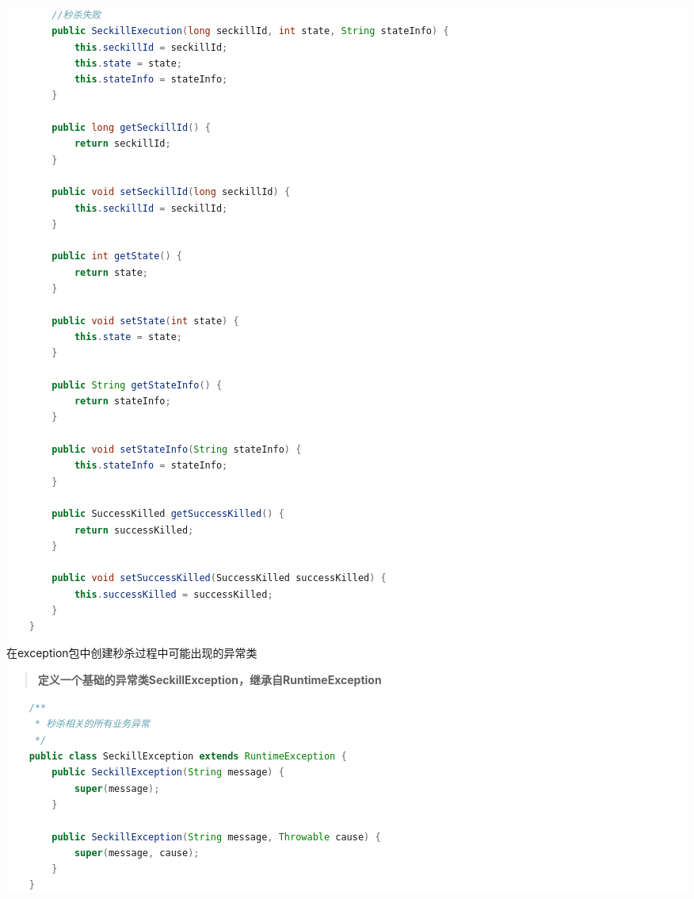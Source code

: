 ```java
	    //秒杀失败
	    public SeckillExecution(long seckillId, int state, String stateInfo) {
	        this.seckillId = seckillId;
	        this.state = state;
	        this.stateInfo = stateInfo;
	    }
	
	    public long getSeckillId() {
	        return seckillId;
	    }
	
	    public void setSeckillId(long seckillId) {
	        this.seckillId = seckillId;
	    }
	
	    public int getState() {
	        return state;
	    }
	
	    public void setState(int state) {
	        this.state = state;
	    }
	
	    public String getStateInfo() {
	        return stateInfo;
	    }
	
	    public void setStateInfo(String stateInfo) {
	        this.stateInfo = stateInfo;
	    }
	
	    public SuccessKilled getSuccessKilled() {
	        return successKilled;
	    }
	
	    public void setSuccessKilled(SuccessKilled successKilled) {
	        this.successKilled = successKilled;
	    }
	}
```

在exception包中创建秒杀过程中可能出现的异常类

>**定义一个基础的异常类SeckillException，继承自RuntimeException**

```java	
	/**
	 * 秒杀相关的所有业务异常
	 */
	public class SeckillException extends RuntimeException {
	    public SeckillException(String message) {
	        super(message);
	    }
	
	    public SeckillException(String message, Throwable cause) {
	        super(message, cause);
	    }
	}
```
